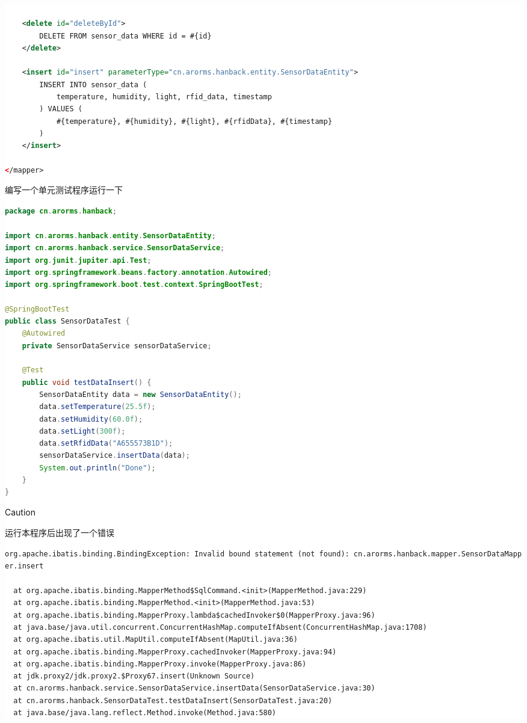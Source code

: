 ```xml

    <delete id="deleteById">
        DELETE FROM sensor_data WHERE id = #{id}
    </delete>

    <insert id="insert" parameterType="cn.arorms.hanback.entity.SensorDataEntity">
        INSERT INTO sensor_data (
            temperature, humidity, light, rfid_data, timestamp
        ) VALUES (
            #{temperature}, #{humidity}, #{light}, #{rfidData}, #{timestamp}
        )
    </insert>

</mapper>

```

编写一个单元测试程序运行一下

```java
package cn.arorms.hanback;

import cn.arorms.hanback.entity.SensorDataEntity;
import cn.arorms.hanback.service.SensorDataService;
import org.junit.jupiter.api.Test;
import org.springframework.beans.factory.annotation.Autowired;
import org.springframework.boot.test.context.SpringBootTest;

@SpringBootTest
public class SensorDataTest {
    @Autowired
    private SensorDataService sensorDataService;

    @Test
    public void testDataInsert() {
        SensorDataEntity data = new SensorDataEntity();
        data.setTemperature(25.5f);
        data.setHumidity(60.0f);
        data.setLight(300f);
        data.setRfidData("A655573B1D");
        sensorDataService.insertData(data);
        System.out.println("Done");
    }
}
```

> [!CAUTION]
>
> 运行本程序后出现了一个错误
>
> ```
> org.apache.ibatis.binding.BindingException: Invalid bound statement (not found): cn.arorms.hanback.mapper.SensorDataMapper.insert
> 
> 	at org.apache.ibatis.binding.MapperMethod$SqlCommand.<init>(MapperMethod.java:229)
> 	at org.apache.ibatis.binding.MapperMethod.<init>(MapperMethod.java:53)
> 	at org.apache.ibatis.binding.MapperProxy.lambda$cachedInvoker$0(MapperProxy.java:96)
> 	at java.base/java.util.concurrent.ConcurrentHashMap.computeIfAbsent(ConcurrentHashMap.java:1708)
> 	at org.apache.ibatis.util.MapUtil.computeIfAbsent(MapUtil.java:36)
> 	at org.apache.ibatis.binding.MapperProxy.cachedInvoker(MapperProxy.java:94)
> 	at org.apache.ibatis.binding.MapperProxy.invoke(MapperProxy.java:86)
> 	at jdk.proxy2/jdk.proxy2.$Proxy67.insert(Unknown Source)
> 	at cn.arorms.hanback.service.SensorDataService.insertData(SensorDataService.java:30)
> 	at cn.arorms.hanback.SensorDataTest.testDataInsert(SensorDataTest.java:20)
> 	at java.base/java.lang.reflect.Method.invoke(Method.java:580)